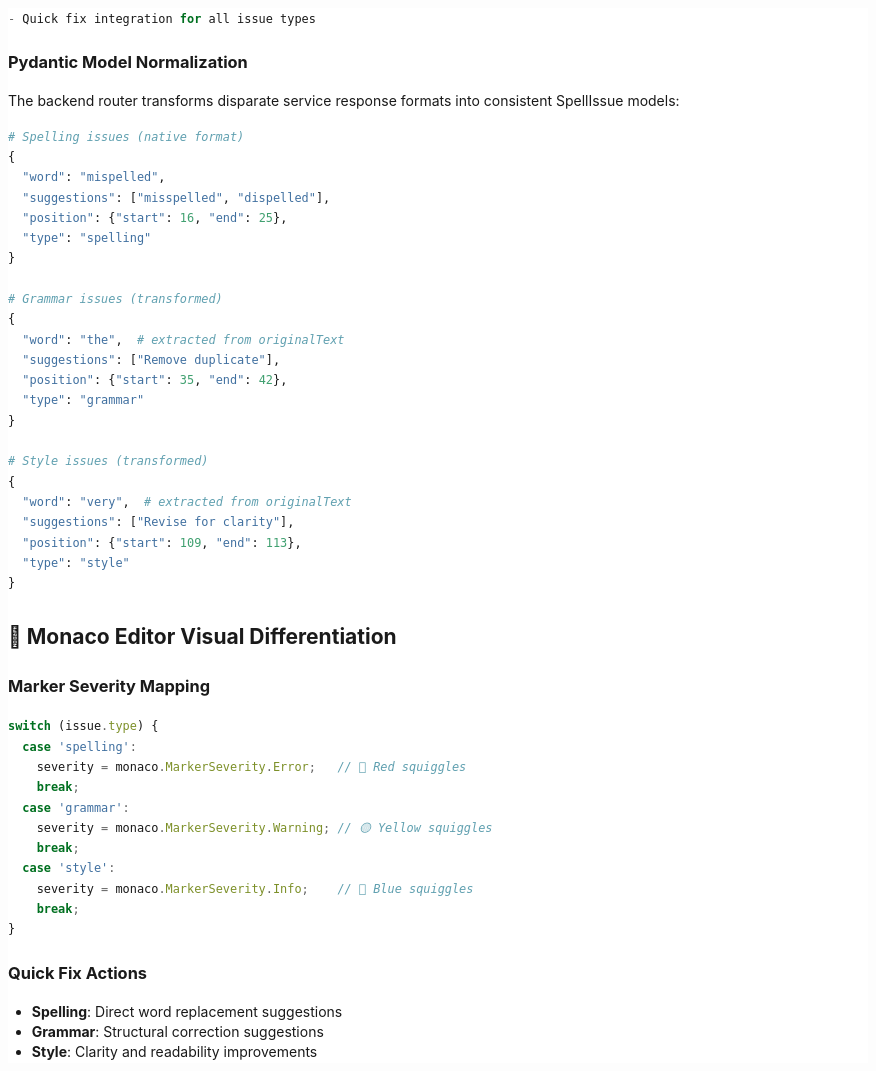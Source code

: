 ```javascript
- Quick fix integration for all issue types
```

### Pydantic Model Normalization
The backend router transforms disparate service response formats into consistent SpellIssue models:

```python
# Spelling issues (native format)
{
  "word": "mispelled",
  "suggestions": ["misspelled", "dispelled"],
  "position": {"start": 16, "end": 25},
  "type": "spelling"
}

# Grammar issues (transformed)
{
  "word": "the",  # extracted from originalText
  "suggestions": ["Remove duplicate"],
  "position": {"start": 35, "end": 42},
  "type": "grammar"
}

# Style issues (transformed)
{
  "word": "very",  # extracted from originalText
  "suggestions": ["Revise for clarity"],
  "position": {"start": 109, "end": 113},
  "type": "style"
}
```

## 🎨 Monaco Editor Visual Differentiation

### Marker Severity Mapping
```javascript
switch (issue.type) {
  case 'spelling':
    severity = monaco.MarkerSeverity.Error;   // 🔴 Red squiggles
    break;
  case 'grammar':
    severity = monaco.MarkerSeverity.Warning; // 🟡 Yellow squiggles
    break;
  case 'style':
    severity = monaco.MarkerSeverity.Info;    // 🔵 Blue squiggles
    break;
}
```

### Quick Fix Actions
- **Spelling**: Direct word replacement suggestions
- **Grammar**: Structural correction suggestions
- **Style**: Clarity and readability improvements
